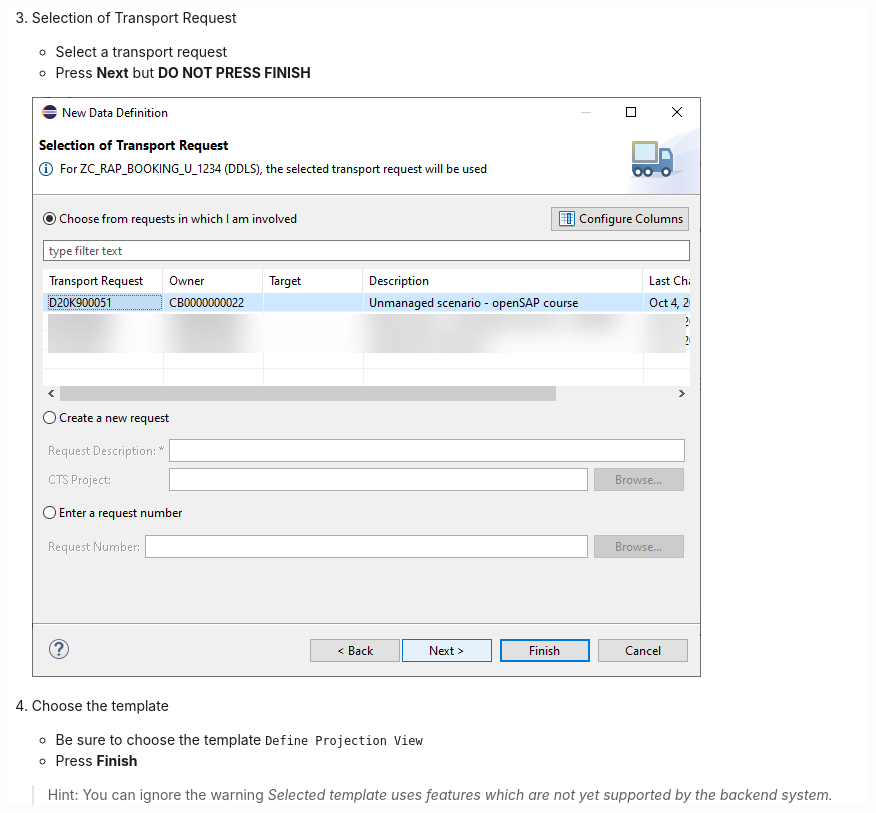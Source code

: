 3. Selection of Transport Request

   - Select a transport request
   - Press **Next** but **DO NOT PRESS FINISH**

    ![Create root projection view](images/w4u4_02_03.png)

4. Choose the template 
   - Be sure to choose the template `Define Projection View`
   - Press **Finish**
   
> Hint: You can ignore the warning *Selected template uses features which are not yet supported by the backend system.*   
  